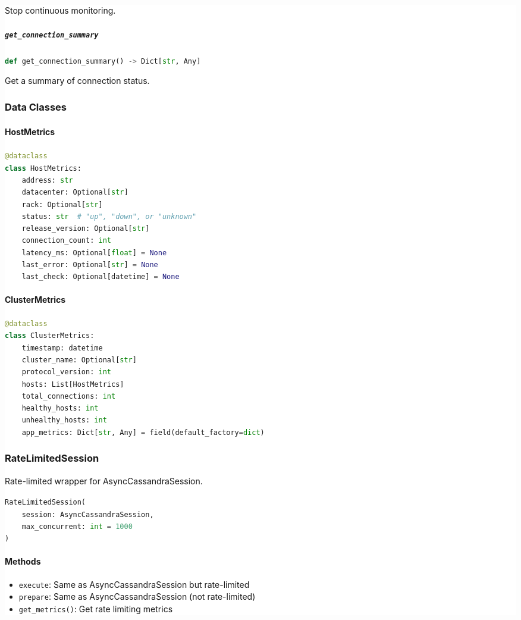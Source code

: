Stop continuous monitoring.

##### `get_connection_summary`
```python
def get_connection_summary() -> Dict[str, Any]
```

Get a summary of connection status.

### Data Classes

#### HostMetrics
```python
@dataclass
class HostMetrics:
    address: str
    datacenter: Optional[str]
    rack: Optional[str]
    status: str  # "up", "down", or "unknown"
    release_version: Optional[str]
    connection_count: int
    latency_ms: Optional[float] = None
    last_error: Optional[str] = None
    last_check: Optional[datetime] = None
```

#### ClusterMetrics
```python
@dataclass
class ClusterMetrics:
    timestamp: datetime
    cluster_name: Optional[str]
    protocol_version: int
    hosts: List[HostMetrics]
    total_connections: int
    healthy_hosts: int
    unhealthy_hosts: int
    app_metrics: Dict[str, Any] = field(default_factory=dict)
```

### RateLimitedSession

Rate-limited wrapper for AsyncCassandraSession.

```python
RateLimitedSession(
    session: AsyncCassandraSession,
    max_concurrent: int = 1000
)
```

#### Methods

- `execute`: Same as AsyncCassandraSession but rate-limited
- `prepare`: Same as AsyncCassandraSession (not rate-limited)
- `get_metrics()`: Get rate limiting metrics
